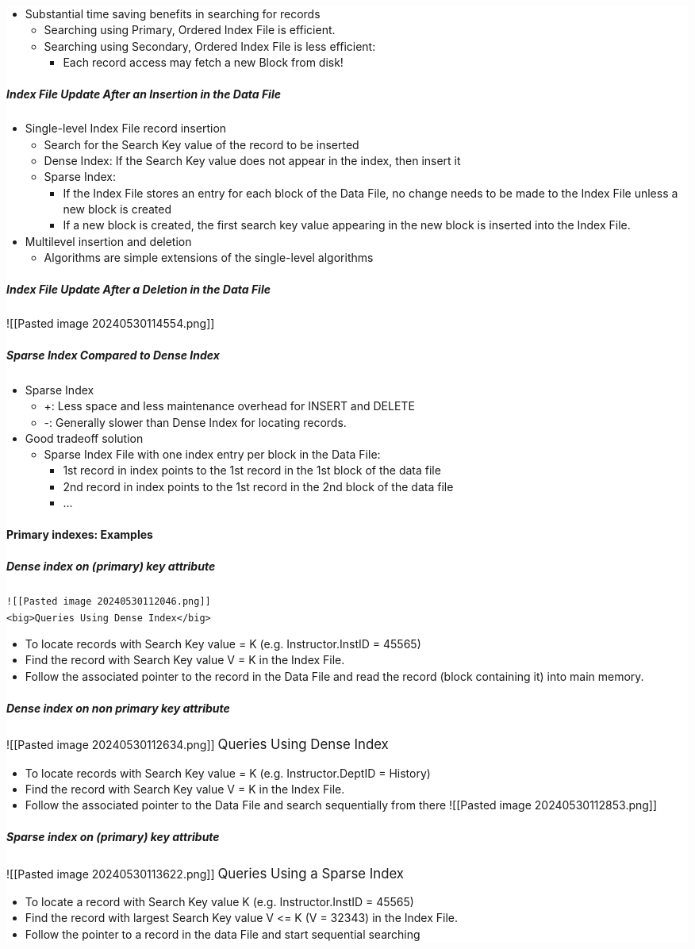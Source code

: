 
- Substantial time saving benefits in searching for records
	- Searching using Primary, Ordered Index File is efficient.
	- Searching using Secondary, Ordered Index File is less efficient:
		- Each record access may fetch a new Block from disk!
##### Index File Update After an Insertion in the Data File
- Single-level Index File record insertion
	- Search for the Search Key value of the record to be inserted
	- Dense Index: If the Search Key value does not appear in the index, then insert it
	- Sparse Index:
		- If the Index File stores an entry for each block of the Data File, no change needs to be made to the Index File unless a new block is created
		- If a new block is created, the first search key value appearing in the new block is inserted into the Index File.
- Multilevel insertion and deletion
	- Algorithms are simple extensions of the single-level algorithms
##### Index File Update After a Deletion in the Data File
![[Pasted image 20240530114554.png]]

##### Sparse Index Compared to Dense Index
- Sparse Index
	- +: Less space and less maintenance overhead for INSERT and DELETE
	- -: Generally slower than Dense Index for locating records.
- Good tradeoff solution
	- Sparse Index File with one index entry per block in the Data File:
		- 1st record in index points to the 1st record in the 1st block of the data file
		- 2nd record in index points to the 1st record in the 2nd block of the data file
		- ... 
#### Primary indexes: Examples 
##### Dense index on (primary) key attribute
	![[Pasted image 20240530112046.png]]
	<big>Queries Using Dense Index</big>
- To locate records with Search Key value = K (e.g. Instructor.InstID = 45565)
- Find the record with Search Key value V = K in the Index File.
- Follow the associated pointer to the record in the Data File and read the record (block containing it) into main memory.




##### Dense index on non primary key attribute
![[Pasted image 20240530112634.png]]
	<big>Queries Using Dense Index</big>
- To locate records with Search Key value = K (e.g. Instructor.DeptID = History)
- Find the record with Search Key value V = K in the Index File.
- Follow the associated pointer to the Data File and search sequentially from there
![[Pasted image 20240530112853.png]]

##### Sparse index on (primary) key attribute
![[Pasted image 20240530113622.png]]
	<big>Queries Using a Sparse Index</big>
- To locate a record with Search Key value K (e.g. Instructor.InstID = 45565)
- Find the record with largest Search Key value V <= K (V = 32343) in the Index File.
- Follow the pointer to a record in the data File and start sequential searching
